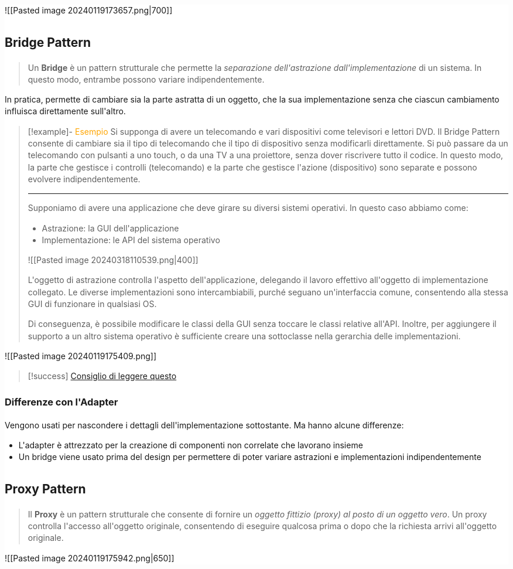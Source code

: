 ![[Pasted image 20240119173657.png|700]]

## Bridge Pattern
>Un **Bridge** è un pattern strutturale che permette la *separazione dell'astrazione dall'implementazione* di un sistema. In questo modo, entrambe possono variare indipendentemente.

In pratica, permette di cambiare sia la parte astratta di un oggetto, che la sua implementazione senza che ciascun cambiamento influisca direttamente sull'altro.


> [!example]- <font color="orange">Esempio</font>
>Si supponga di avere un telecomando e vari dispositivi come televisori e lettori DVD. Il Bridge Pattern consente di cambiare sia il tipo di telecomando che il tipo di dispositivo senza modificarli direttamente. Si può passare da un telecomando con pulsanti a uno touch, o da una TV a una proiettore, senza dover riscrivere tutto il codice. 
>In questo modo, la parte che gestisce i controlli (telecomando) e la parte che gestisce l'azione (dispositivo) sono separate e possono evolvere indipendentemente.
>
>---
>Supponiamo di avere una applicazione che deve girare su diversi sistemi operativi.
>In questo caso abbiamo come:
>- Astrazione: la GUI dell'applicazione
>- Implementazione: le API del sistema operativo
>
>![[Pasted image 20240318110539.png|400]]
>
>L'oggetto di astrazione controlla l'aspetto dell'applicazione, delegando il lavoro effettivo all'oggetto di implementazione collegato. Le diverse implementazioni sono intercambiabili, purché seguano un'interfaccia comune, consentendo alla stessa GUI di funzionare in qualsiasi OS.
>
>Di conseguenza, è possibile modificare le classi della GUI senza toccare le classi relative all'API. Inoltre, per aggiungere il supporto a un altro sistema operativo è sufficiente creare una sottoclasse nella gerarchia delle implementazioni.

![[Pasted image 20240119175409.png]]

> [!success] [Consiglio di leggere questo](https://refactoring.guru/design-patterns/bridge)

### Differenze con l'Adapter
Vengono usati per nascondere i dettagli dell'implementazione sottostante. Ma hanno alcune differenze:
- L'adapter è attrezzato per la creazione di componenti non correlate che lavorano insieme
- Un bridge viene usato prima del design per permettere di poter variare astrazioni e implementazioni indipendentemente

## Proxy Pattern
>Il **Proxy** è un pattern strutturale che consente di fornire un *oggetto fittizio (proxy) al posto di un oggetto vero*. Un proxy controlla l'accesso all'oggetto originale, consentendo di eseguire qualcosa prima o dopo che la richiesta arrivi all'oggetto originale.

![[Pasted image 20240119175942.png|650]]

